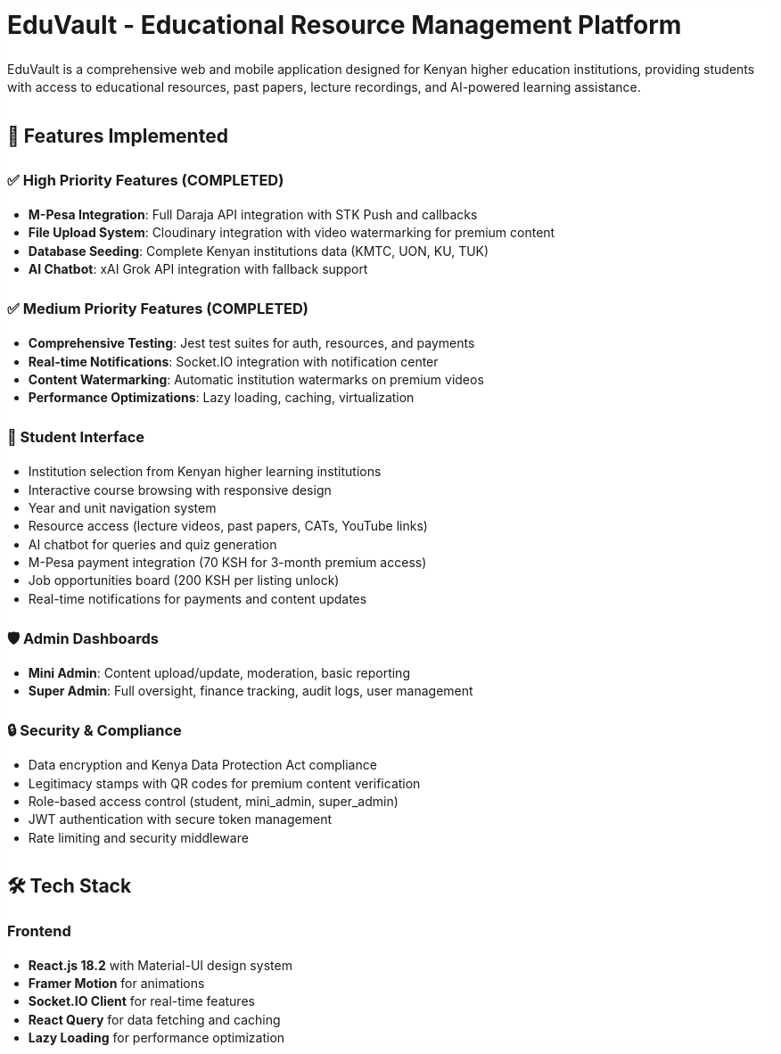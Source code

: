 # EduVault - Educational Resource Management Platform

EduVault is a comprehensive web and mobile application designed for Kenyan higher education institutions, providing students with access to educational resources, past papers, lecture recordings, and AI-powered learning assistance.

## 🚀 Features Implemented

### ✅ High Priority Features (COMPLETED)
- **M-Pesa Integration**: Full Daraja API integration with STK Push and callbacks
- **File Upload System**: Cloudinary integration with video watermarking for premium content
- **Database Seeding**: Complete Kenyan institutions data (KMTC, UON, KU, TUK)
- **AI Chatbot**: xAI Grok API integration with fallback support

### ✅ Medium Priority Features (COMPLETED)
- **Comprehensive Testing**: Jest test suites for auth, resources, and payments
- **Real-time Notifications**: Socket.IO integration with notification center
- **Content Watermarking**: Automatic institution watermarks on premium videos
- **Performance Optimizations**: Lazy loading, caching, virtualization

### 🎯 Student Interface
- Institution selection from Kenyan higher learning institutions
- Interactive course browsing with responsive design
- Year and unit navigation system
- Resource access (lecture videos, past papers, CATs, YouTube links)
- AI chatbot for queries and quiz generation
- M-Pesa payment integration (70 KSH for 3-month premium access)
- Job opportunities board (200 KSH per listing unlock)
- Real-time notifications for payments and content updates

### 🛡️ Admin Dashboards
- **Mini Admin**: Content upload/update, moderation, basic reporting
- **Super Admin**: Full oversight, finance tracking, audit logs, user management

### 🔒 Security & Compliance
- Data encryption and Kenya Data Protection Act compliance
- Legitimacy stamps with QR codes for premium content verification
- Role-based access control (student, mini_admin, super_admin)
- JWT authentication with secure token management
- Rate limiting and security middleware

## 🛠️ Tech Stack

### Frontend
- **React.js 18.2** with Material-UI design system
- **Framer Motion** for animations
- **Socket.IO Client** for real-time features
- **React Query** for data fetching and caching
- **Lazy Loading** for performance optimization
